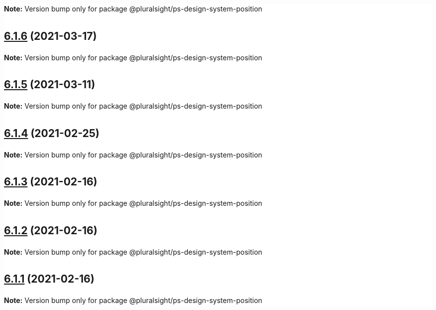 **Note:** Version bump only for package @pluralsight/ps-design-system-position





## [6.1.6](https://github.com/pluralsight/design-system/compare/@pluralsight/ps-design-system-position@6.1.5...@pluralsight/ps-design-system-position@6.1.6) (2021-03-17)

**Note:** Version bump only for package @pluralsight/ps-design-system-position





## [6.1.5](https://github.com/pluralsight/design-system/compare/@pluralsight/ps-design-system-position@6.1.4...@pluralsight/ps-design-system-position@6.1.5) (2021-03-11)

**Note:** Version bump only for package @pluralsight/ps-design-system-position





## [6.1.4](https://github.com/pluralsight/design-system/compare/@pluralsight/ps-design-system-position@6.1.3...@pluralsight/ps-design-system-position@6.1.4) (2021-02-25)

**Note:** Version bump only for package @pluralsight/ps-design-system-position





## [6.1.3](https://github.com/pluralsight/design-system/compare/@pluralsight/ps-design-system-position@6.1.2...@pluralsight/ps-design-system-position@6.1.3) (2021-02-16)

**Note:** Version bump only for package @pluralsight/ps-design-system-position





## [6.1.2](https://github.com/pluralsight/design-system/compare/@pluralsight/ps-design-system-position@6.1.1...@pluralsight/ps-design-system-position@6.1.2) (2021-02-16)

**Note:** Version bump only for package @pluralsight/ps-design-system-position





## [6.1.1](https://github.com/pluralsight/design-system/compare/@pluralsight/ps-design-system-position@6.1.0...@pluralsight/ps-design-system-position@6.1.1) (2021-02-16)

**Note:** Version bump only for package @pluralsight/ps-design-system-position
